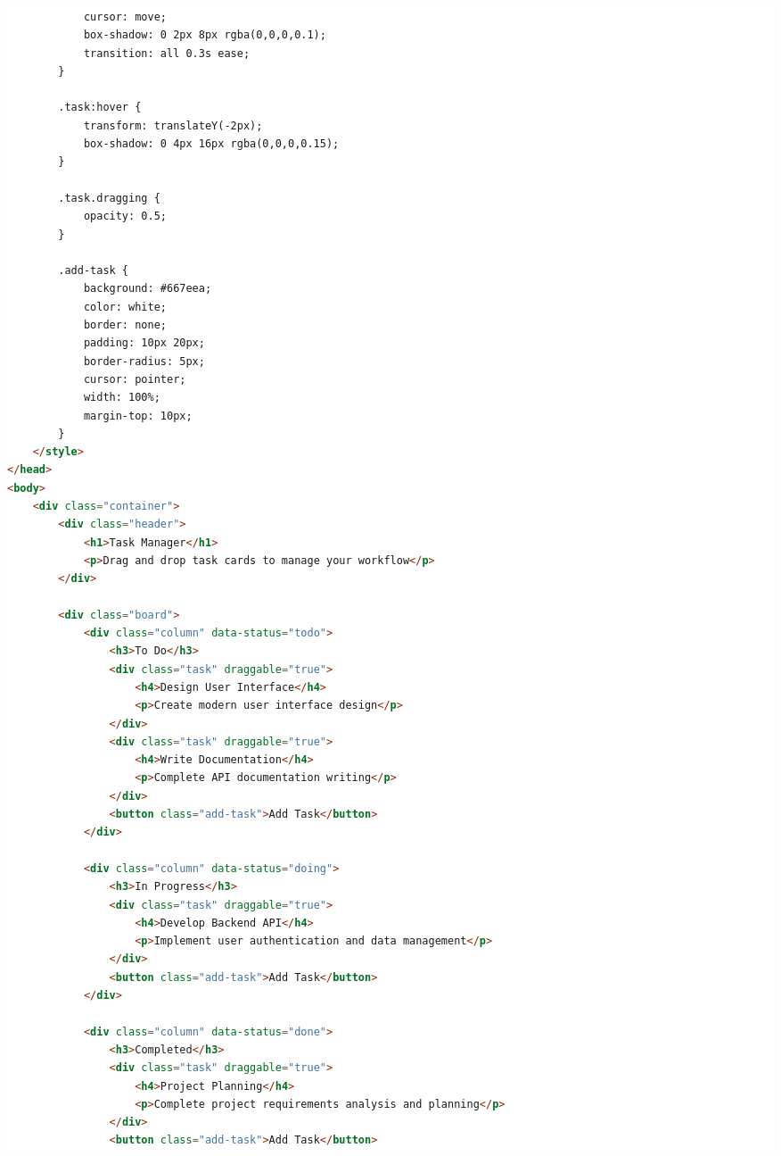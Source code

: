 ```html
            cursor: move;
            box-shadow: 0 2px 8px rgba(0,0,0,0.1);
            transition: all 0.3s ease;
        }
        
        .task:hover {
            transform: translateY(-2px);
            box-shadow: 0 4px 16px rgba(0,0,0,0.15);
        }
        
        .task.dragging {
            opacity: 0.5;
        }
        
        .add-task {
            background: #667eea;
            color: white;
            border: none;
            padding: 10px 20px;
            border-radius: 5px;
            cursor: pointer;
            width: 100%;
            margin-top: 10px;
        }
    </style>
</head>
<body>
    <div class="container">
        <div class="header">
            <h1>Task Manager</h1>
            <p>Drag and drop task cards to manage your workflow</p>
        </div>
        
        <div class="board">
            <div class="column" data-status="todo">
                <h3>To Do</h3>
                <div class="task" draggable="true">
                    <h4>Design User Interface</h4>
                    <p>Create modern user interface design</p>
                </div>
                <div class="task" draggable="true">
                    <h4>Write Documentation</h4>
                    <p>Complete API documentation writing</p>
                </div>
                <button class="add-task">Add Task</button>
            </div>
            
            <div class="column" data-status="doing">
                <h3>In Progress</h3>
                <div class="task" draggable="true">
                    <h4>Develop Backend API</h4>
                    <p>Implement user authentication and data management</p>
                </div>
                <button class="add-task">Add Task</button>
            </div>
            
            <div class="column" data-status="done">
                <h3>Completed</h3>
                <div class="task" draggable="true">
                    <h4>Project Planning</h4>
                    <p>Complete project requirements analysis and planning</p>
                </div>
                <button class="add-task">Add Task</button>
```
